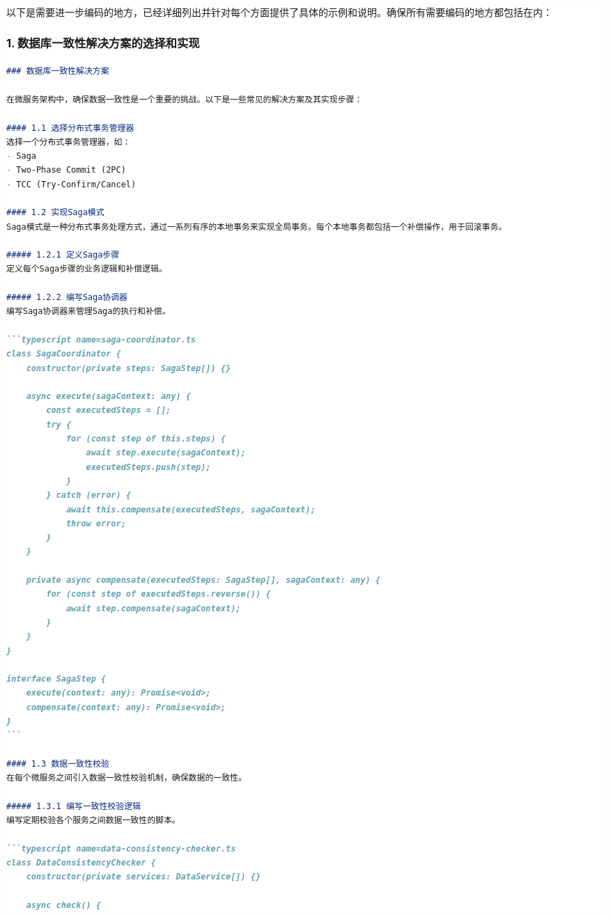 以下是需要进一步编码的地方，已经详细列出并针对每个方面提供了具体的示例和说明。确保所有需要编码的地方都包括在内：

### 1. 数据库一致性解决方案的选择和实现

````markdown name=数据库一致性解决方案.md
### 数据库一致性解决方案

在微服务架构中，确保数据一致性是一个重要的挑战。以下是一些常见的解决方案及其实现步骤：

#### 1.1 选择分布式事务管理器
选择一个分布式事务管理器，如：
- Saga
- Two-Phase Commit (2PC)
- TCC (Try-Confirm/Cancel)

#### 1.2 实现Saga模式
Saga模式是一种分布式事务处理方式，通过一系列有序的本地事务来实现全局事务。每个本地事务都包括一个补偿操作，用于回滚事务。

##### 1.2.1 定义Saga步骤
定义每个Saga步骤的业务逻辑和补偿逻辑。

##### 1.2.2 编写Saga协调器
编写Saga协调器来管理Saga的执行和补偿。

```typescript name=saga-coordinator.ts
class SagaCoordinator {
    constructor(private steps: SagaStep[]) {}

    async execute(sagaContext: any) {
        const executedSteps = [];
        try {
            for (const step of this.steps) {
                await step.execute(sagaContext);
                executedSteps.push(step);
            }
        } catch (error) {
            await this.compensate(executedSteps, sagaContext);
            throw error;
        }
    }

    private async compensate(executedSteps: SagaStep[], sagaContext: any) {
        for (const step of executedSteps.reverse()) {
            await step.compensate(sagaContext);
        }
    }
}

interface SagaStep {
    execute(context: any): Promise<void>;
    compensate(context: any): Promise<void>;
}
```

#### 1.3 数据一致性校验
在每个微服务之间引入数据一致性校验机制，确保数据的一致性。

##### 1.3.1 编写一致性校验逻辑
编写定期校验各个服务之间数据一致性的脚本。

```typescript name=data-consistency-checker.ts
class DataConsistencyChecker {
    constructor(private services: DataService[]) {}

    async check() {
````